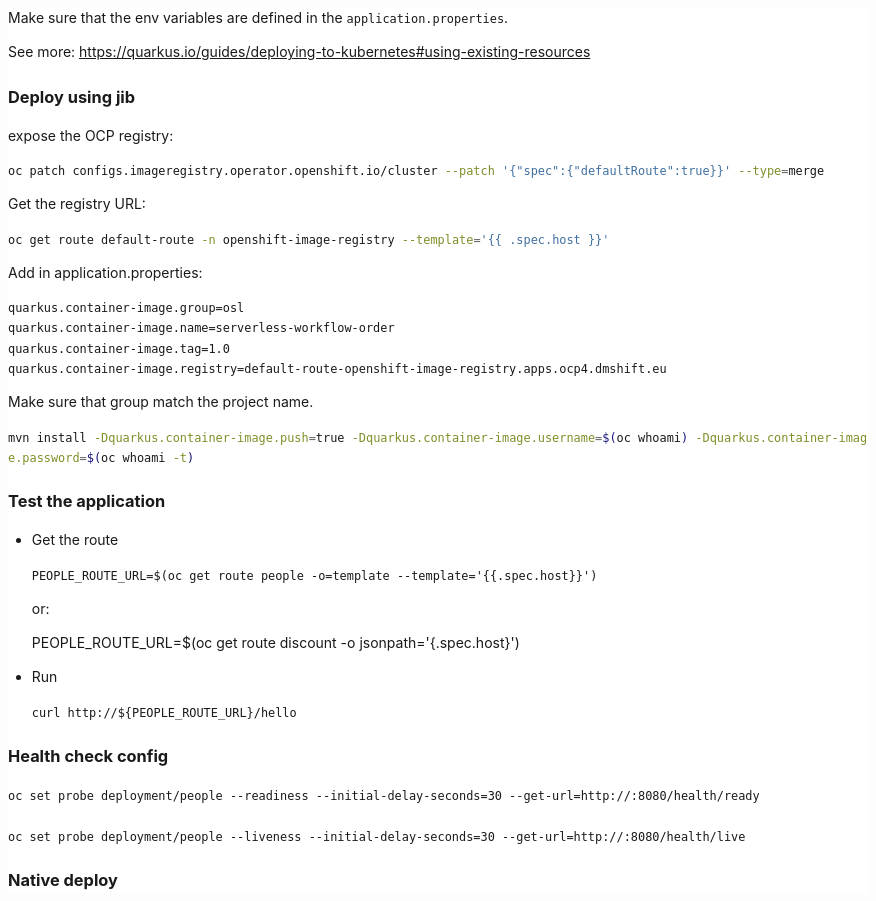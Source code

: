 Make sure that the env variables are defined in the `application.properties`.

See more: https://quarkus.io/guides/deploying-to-kubernetes#using-existing-resources

### Deploy using jib

expose the OCP registry:

```sh
oc patch configs.imageregistry.operator.openshift.io/cluster --patch '{"spec":{"defaultRoute":true}}' --type=merge
```

Get the registry URL:

```sh
oc get route default-route -n openshift-image-registry --template='{{ .spec.host }}'
```

Add in application.properties:

```
quarkus.container-image.group=osl
quarkus.container-image.name=serverless-workflow-order
quarkus.container-image.tag=1.0
quarkus.container-image.registry=default-route-openshift-image-registry.apps.ocp4.dmshift.eu
```

Make sure that group match the project name.

```sh
mvn install -Dquarkus.container-image.push=true -Dquarkus.container-image.username=$(oc whoami) -Dquarkus.container-image.password=$(oc whoami -t)
```


### Test the application

- Get the route
  
      PEOPLE_ROUTE_URL=$(oc get route people -o=template --template='{{.spec.host}}')
  
  or:
  
    PEOPLE_ROUTE_URL=$(oc get route discount -o jsonpath='{.spec.host}')

- Run
  
      curl http://${PEOPLE_ROUTE_URL}/hello

### Health check config

    oc set probe deployment/people --readiness --initial-delay-seconds=30 --get-url=http://:8080/health/ready
    
    oc set probe deployment/people --liveness --initial-delay-seconds=30 --get-url=http://:8080/health/live

### Native deploy
